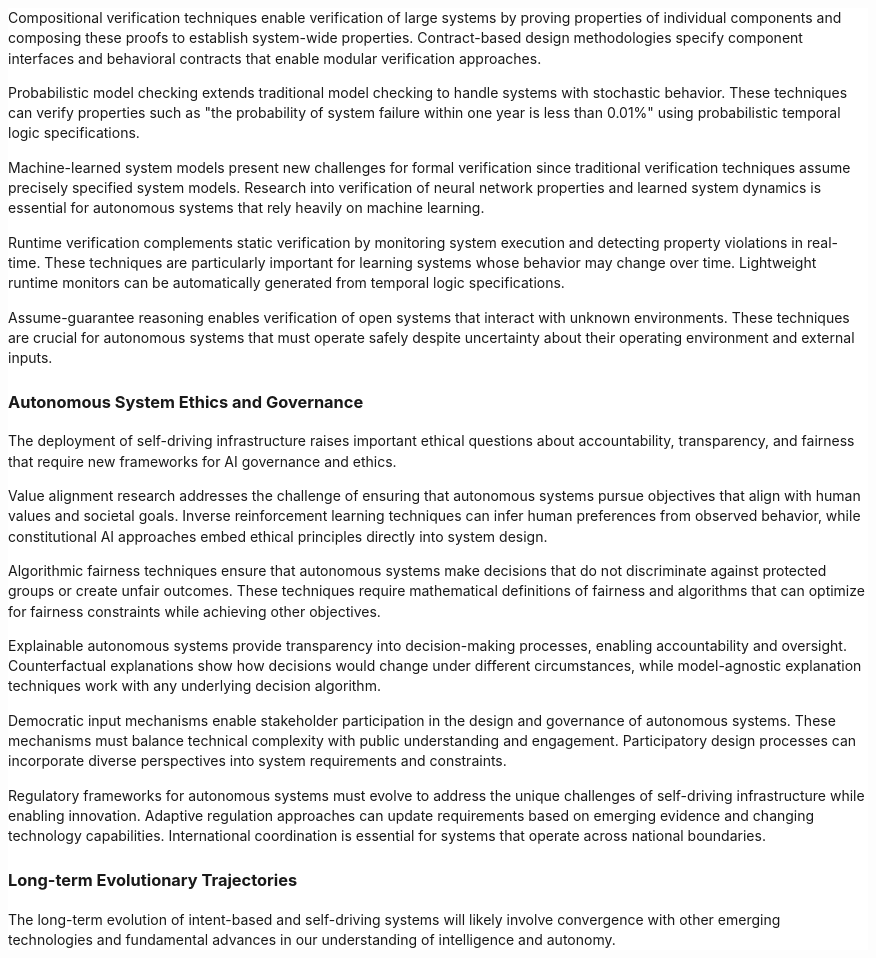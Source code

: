 Compositional verification techniques enable verification of large systems by proving properties of individual components and composing these proofs to establish system-wide properties. Contract-based design methodologies specify component interfaces and behavioral contracts that enable modular verification approaches.

Probabilistic model checking extends traditional model checking to handle systems with stochastic behavior. These techniques can verify properties such as "the probability of system failure within one year is less than 0.01%" using probabilistic temporal logic specifications.

Machine-learned system models present new challenges for formal verification since traditional verification techniques assume precisely specified system models. Research into verification of neural network properties and learned system dynamics is essential for autonomous systems that rely heavily on machine learning.

Runtime verification complements static verification by monitoring system execution and detecting property violations in real-time. These techniques are particularly important for learning systems whose behavior may change over time. Lightweight runtime monitors can be automatically generated from temporal logic specifications.

Assume-guarantee reasoning enables verification of open systems that interact with unknown environments. These techniques are crucial for autonomous systems that must operate safely despite uncertainty about their operating environment and external inputs.

### Autonomous System Ethics and Governance

The deployment of self-driving infrastructure raises important ethical questions about accountability, transparency, and fairness that require new frameworks for AI governance and ethics.

Value alignment research addresses the challenge of ensuring that autonomous systems pursue objectives that align with human values and societal goals. Inverse reinforcement learning techniques can infer human preferences from observed behavior, while constitutional AI approaches embed ethical principles directly into system design.

Algorithmic fairness techniques ensure that autonomous systems make decisions that do not discriminate against protected groups or create unfair outcomes. These techniques require mathematical definitions of fairness and algorithms that can optimize for fairness constraints while achieving other objectives.

Explainable autonomous systems provide transparency into decision-making processes, enabling accountability and oversight. Counterfactual explanations show how decisions would change under different circumstances, while model-agnostic explanation techniques work with any underlying decision algorithm.

Democratic input mechanisms enable stakeholder participation in the design and governance of autonomous systems. These mechanisms must balance technical complexity with public understanding and engagement. Participatory design processes can incorporate diverse perspectives into system requirements and constraints.

Regulatory frameworks for autonomous systems must evolve to address the unique challenges of self-driving infrastructure while enabling innovation. Adaptive regulation approaches can update requirements based on emerging evidence and changing technology capabilities. International coordination is essential for systems that operate across national boundaries.

### Long-term Evolutionary Trajectories

The long-term evolution of intent-based and self-driving systems will likely involve convergence with other emerging technologies and fundamental advances in our understanding of intelligence and autonomy.
